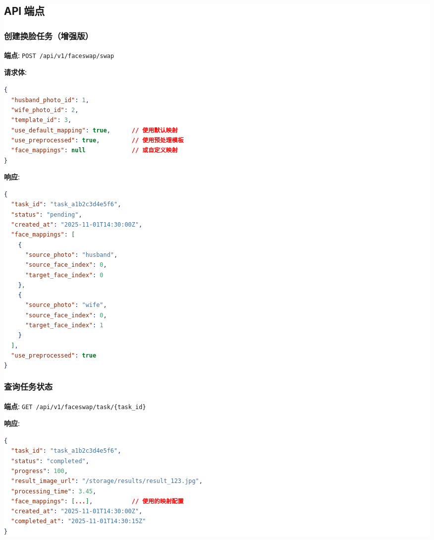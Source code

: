 ## API 端点

### 创建换脸任务（增强版）

**端点**: `POST /api/v1/faceswap/swap`

**请求体**:
```json
{
  "husband_photo_id": 1,
  "wife_photo_id": 2,
  "template_id": 3,
  "use_default_mapping": true,      // 使用默认映射
  "use_preprocessed": true,         // 使用预处理模板
  "face_mappings": null             // 或自定义映射
}
```

**响应**:
```json
{
  "task_id": "task_a1b2c3d4e5f6",
  "status": "pending",
  "created_at": "2025-11-01T14:30:00Z",
  "face_mappings": [
    {
      "source_photo": "husband",
      "source_face_index": 0,
      "target_face_index": 0
    },
    {
      "source_photo": "wife",
      "source_face_index": 0,
      "target_face_index": 1
    }
  ],
  "use_preprocessed": true
}
```

### 查询任务状态

**端点**: `GET /api/v1/faceswap/task/{task_id}`

**响应**:
```json
{
  "task_id": "task_a1b2c3d4e5f6",
  "status": "completed",
  "progress": 100,
  "result_image_url": "/storage/results/result_123.jpg",
  "processing_time": 3.45,
  "face_mappings": [...],           // 使用的映射配置
  "created_at": "2025-11-01T14:30:00Z",
  "completed_at": "2025-11-01T14:30:15Z"
}
```
